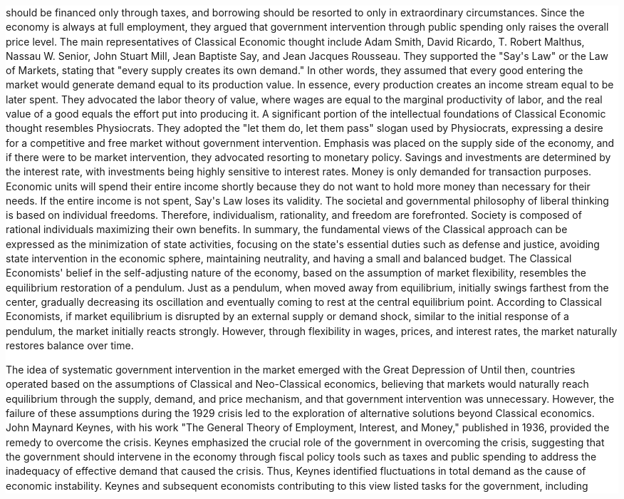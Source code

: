 should be financed only through taxes, and borrowing should be resorted to only in extraordinary
circumstances.
Since the economy is always at full employment, they argued that government intervention through
public spending only raises the overall price level.
The main representatives of Classical Economic thought include Adam Smith, David Ricardo, T. Robert
Malthus, Nassau W. Senior, John Stuart Mill, Jean Baptiste Say, and Jean Jacques Rousseau.
They supported the "Say's Law" or the Law of Markets, stating that "every supply creates its own
demand." In other words, they assumed that every good entering the market would generate demand
equal to its production value. In essence, every production creates an income stream equal to be later
spent.
They advocated the labor theory of value, where wages are equal to the marginal productivity of labor,
and the real value of a good equals the effort put into producing it.
A significant portion of the intellectual foundations of Classical Economic thought resembles Physiocrats.
They adopted the "let them do, let them pass" slogan used by Physiocrats, expressing a desire for a
competitive and free market without government intervention.
Emphasis was placed on the supply side of the economy, and if there were to be market intervention, they
advocated resorting to monetary policy.
Savings and investments are determined by the interest rate, with investments being highly sensitive to
interest rates.
Money is only demanded for transaction purposes. Economic units will spend their entire income shortly
because they do not want to hold more money than necessary for their needs. If the entire income is not
spent, Say's Law loses its validity.
The societal and governmental philosophy of liberal thinking is based on
individual freedoms. Therefore, individualism, rationality, and freedom are
forefronted. Society is composed of rational individuals maximizing their own
benefits.
In summary, the fundamental views of the Classical approach can be
expressed as the minimization of state activities, focusing on the state's
essential duties such as defense and justice, avoiding state intervention in the
economic sphere, maintaining neutrality, and having a small and balanced
budget.
The Classical Economists' belief in the self-adjusting nature of the economy,
based on the assumption of market flexibility, resembles the equilibrium
restoration of a pendulum. Just as a pendulum, when moved away from
equilibrium, initially swings farthest from the center, gradually decreasing its
oscillation and eventually coming to rest at the central equilibrium point.
According to Classical Economists, if market equilibrium is disrupted by an
external supply or demand shock, similar to the initial response of a
pendulum, the market initially reacts strongly. However, through flexibility in
wages, prices, and interest rates, the market naturally restores balance over
time.

The idea of systematic government intervention in the market emerged with the Great Depression of
Until then, countries operated based on the assumptions of Classical and Neo-Classical economics,
believing that markets would naturally reach equilibrium through the supply, demand, and price
mechanism, and that government intervention was unnecessary.
However, the failure of these assumptions during the 1929 crisis led to the exploration of alternative
solutions beyond Classical economics. John Maynard Keynes, with his work "The General Theory of
Employment, Interest, and Money," published in 1936, provided the remedy to overcome the crisis.
Keynes emphasized the crucial role of the government in overcoming the crisis, suggesting that the
government should intervene in the economy through fiscal policy tools such as taxes and public
spending to address the inadequacy of effective demand that caused the crisis. Thus, Keynes identified
fluctuations in total demand as the cause of economic instability.
Keynes and subsequent economists contributing to this view listed tasks for the government, including